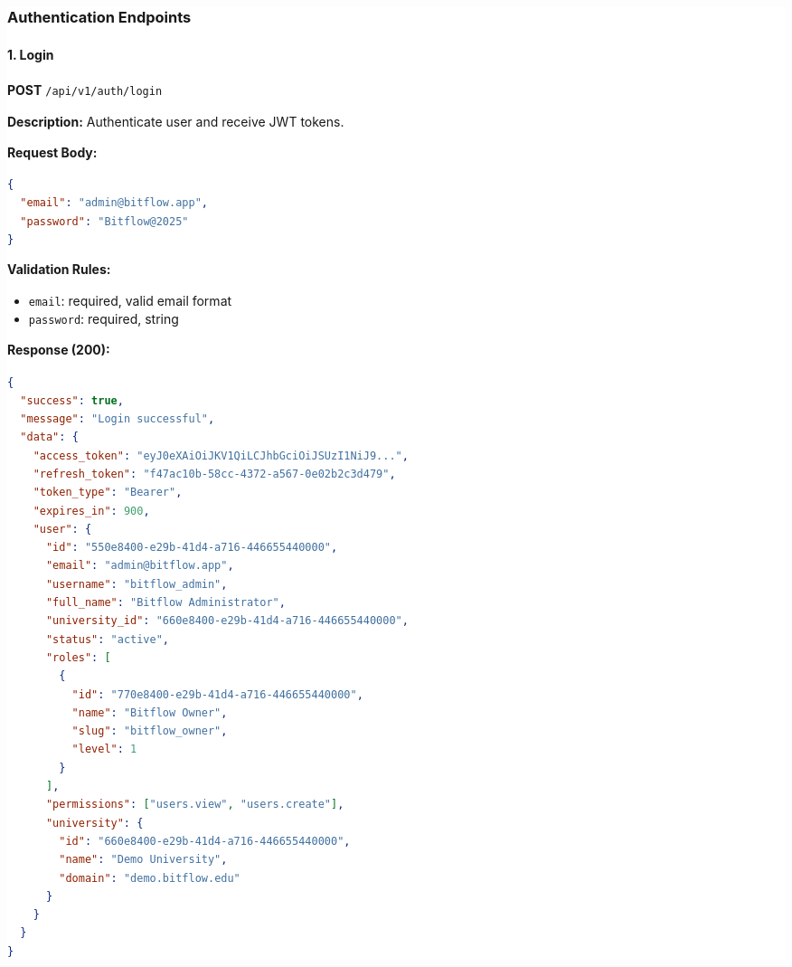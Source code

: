 
### Authentication Endpoints

#### 1. Login
**POST** `/api/v1/auth/login`

**Description:** Authenticate user and receive JWT tokens.

**Request Body:**
```json
{
  "email": "admin@bitflow.app",
  "password": "Bitflow@2025"
}
```

**Validation Rules:**
- `email`: required, valid email format
- `password`: required, string

**Response (200):**
```json
{
  "success": true,
  "message": "Login successful",
  "data": {
    "access_token": "eyJ0eXAiOiJKV1QiLCJhbGciOiJSUzI1NiJ9...",
    "refresh_token": "f47ac10b-58cc-4372-a567-0e02b2c3d479",
    "token_type": "Bearer",
    "expires_in": 900,
    "user": {
      "id": "550e8400-e29b-41d4-a716-446655440000",
      "email": "admin@bitflow.app",
      "username": "bitflow_admin",
      "full_name": "Bitflow Administrator",
      "university_id": "660e8400-e29b-41d4-a716-446655440000",
      "status": "active",
      "roles": [
        {
          "id": "770e8400-e29b-41d4-a716-446655440000",
          "name": "Bitflow Owner",
          "slug": "bitflow_owner",
          "level": 1
        }
      ],
      "permissions": ["users.view", "users.create"],
      "university": {
        "id": "660e8400-e29b-41d4-a716-446655440000",
        "name": "Demo University",
        "domain": "demo.bitflow.edu"
      }
    }
  }
}
```
